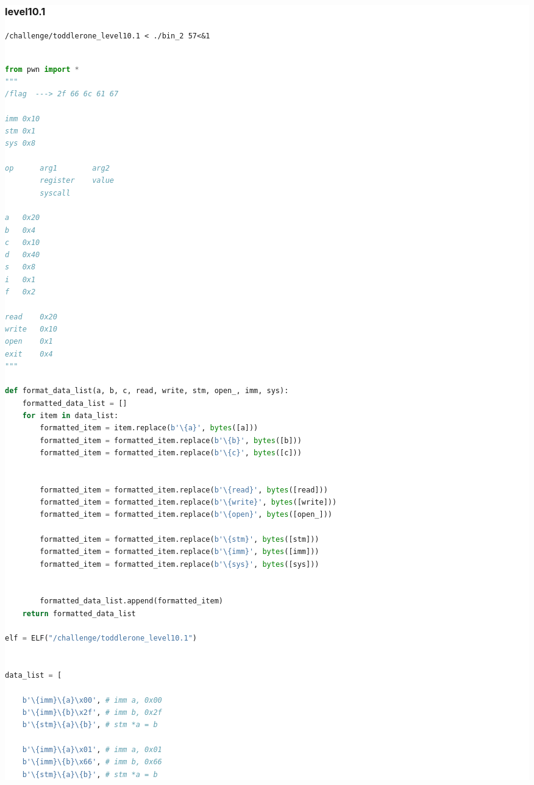 ### level10.1

`/challenge/toddlerone_level10.1 < ./bin_2 57<&1`

```python

from pwn import *
"""
/flag  ---> 2f 66 6c 61 67

imm 0x10
stm 0x1
sys 0x8

op      arg1        arg2
        register    value
        syscall   

a   0x20
b   0x4
c   0x10
d   0x40
s   0x8
i   0x1
f   0x2

read    0x20
write   0x10
open    0x1
exit    0x4
"""

def format_data_list(a, b, c, read, write, stm, open_, imm, sys):
    formatted_data_list = []
    for item in data_list:
        formatted_item = item.replace(b'\{a}', bytes([a]))
        formatted_item = formatted_item.replace(b'\{b}', bytes([b]))
        formatted_item = formatted_item.replace(b'\{c}', bytes([c]))


        formatted_item = formatted_item.replace(b'\{read}', bytes([read]))
        formatted_item = formatted_item.replace(b'\{write}', bytes([write]))
        formatted_item = formatted_item.replace(b'\{open}', bytes([open_]))

        formatted_item = formatted_item.replace(b'\{stm}', bytes([stm]))
        formatted_item = formatted_item.replace(b'\{imm}', bytes([imm]))
        formatted_item = formatted_item.replace(b'\{sys}', bytes([sys]))


        formatted_data_list.append(formatted_item)
    return formatted_data_list

elf = ELF("/challenge/toddlerone_level10.1")


data_list = [

    b'\{imm}\{a}\x00', # imm a, 0x00
    b'\{imm}\{b}\x2f', # imm b, 0x2f
    b'\{stm}\{a}\{b}', # stm *a = b

    b'\{imm}\{a}\x01', # imm a, 0x01
    b'\{imm}\{b}\x66', # imm b, 0x66
    b'\{stm}\{a}\{b}', # stm *a = b
```